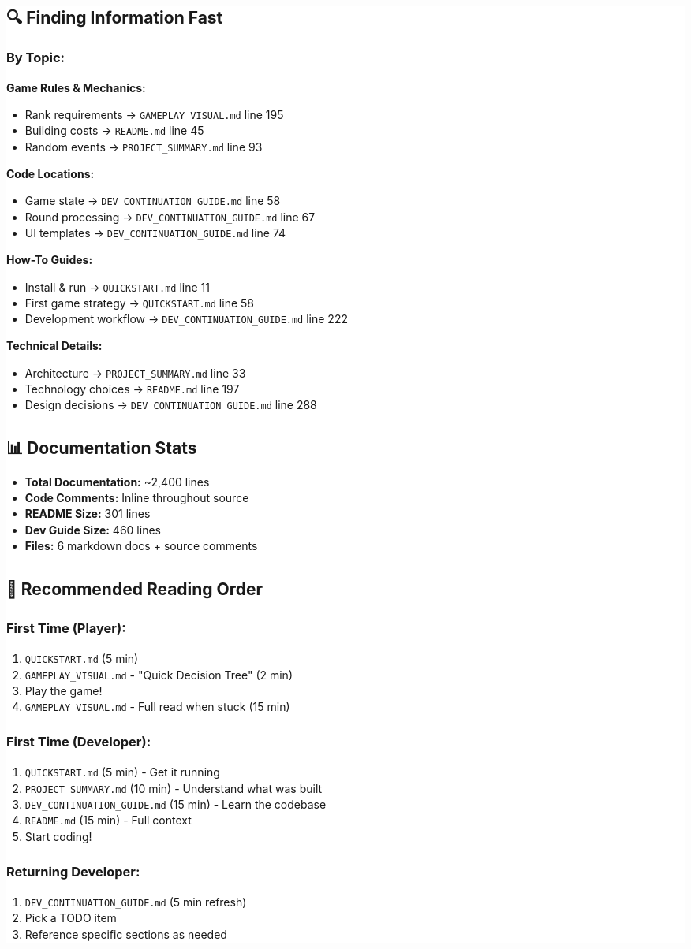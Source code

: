 ## 🔍 Finding Information Fast

### By Topic:

**Game Rules & Mechanics:**
- Rank requirements → `GAMEPLAY_VISUAL.md` line 195
- Building costs → `README.md` line 45
- Random events → `PROJECT_SUMMARY.md` line 93

**Code Locations:**
- Game state → `DEV_CONTINUATION_GUIDE.md` line 58
- Round processing → `DEV_CONTINUATION_GUIDE.md` line 67
- UI templates → `DEV_CONTINUATION_GUIDE.md` line 74

**How-To Guides:**
- Install & run → `QUICKSTART.md` line 11
- First game strategy → `QUICKSTART.md` line 58
- Development workflow → `DEV_CONTINUATION_GUIDE.md` line 222

**Technical Details:**
- Architecture → `PROJECT_SUMMARY.md` line 33
- Technology choices → `README.md` line 197
- Design decisions → `DEV_CONTINUATION_GUIDE.md` line 288

## 📊 Documentation Stats

- **Total Documentation:** ~2,400 lines
- **Code Comments:** Inline throughout source
- **README Size:** 301 lines
- **Dev Guide Size:** 460 lines
- **Files:** 6 markdown docs + source comments

## 🎯 Recommended Reading Order

### First Time (Player):
1. `QUICKSTART.md` (5 min)
2. `GAMEPLAY_VISUAL.md` - "Quick Decision Tree" (2 min)
3. Play the game!
4. `GAMEPLAY_VISUAL.md` - Full read when stuck (15 min)

### First Time (Developer):
1. `QUICKSTART.md` (5 min) - Get it running
2. `PROJECT_SUMMARY.md` (10 min) - Understand what was built
3. `DEV_CONTINUATION_GUIDE.md` (15 min) - Learn the codebase
4. `README.md` (15 min) - Full context
5. Start coding!

### Returning Developer:
1. `DEV_CONTINUATION_GUIDE.md` (5 min refresh)
2. Pick a TODO item
3. Reference specific sections as needed
